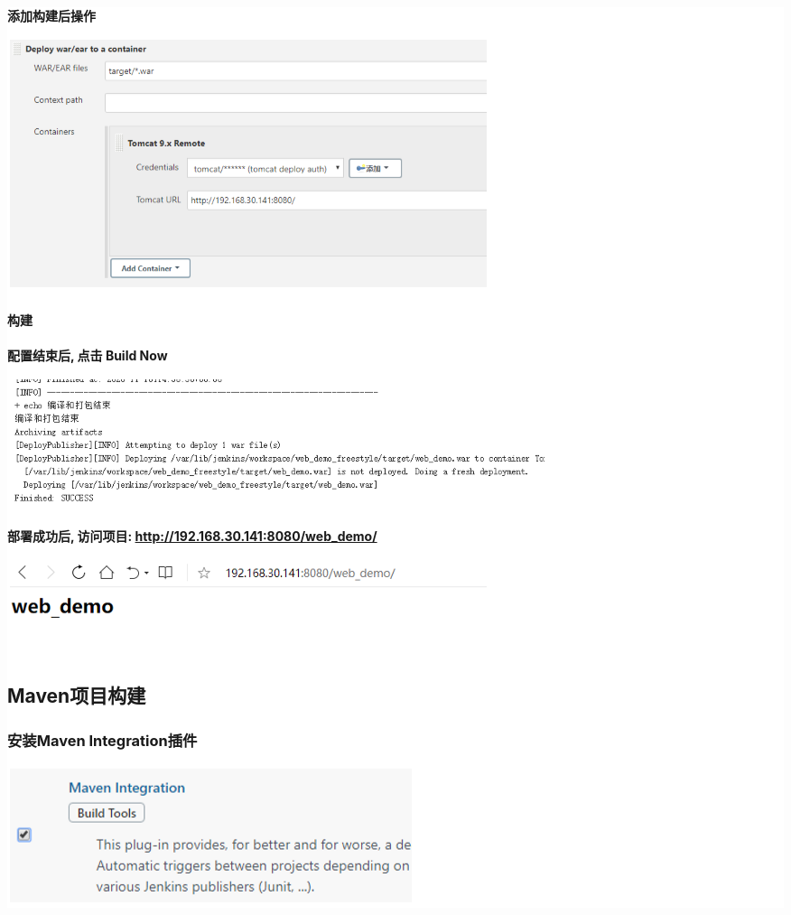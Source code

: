 **添加构建后操作**

![image-20210723135925691](media/image-20210723135925691.png)

#### 构建

**配置结束后, 点击 Build Now**

![image-20210723135953444](media/image-20210723135953444.png)

**部署成功后, 访问项目: http://192.168.30.141:8080/web_demo/**

![image-20210723140028231](media/image-20210723140028231.png)

## Maven项目构建

### 安装Maven Integration插件

![image-20210723140114194](media/image-20210723140114194.png)
